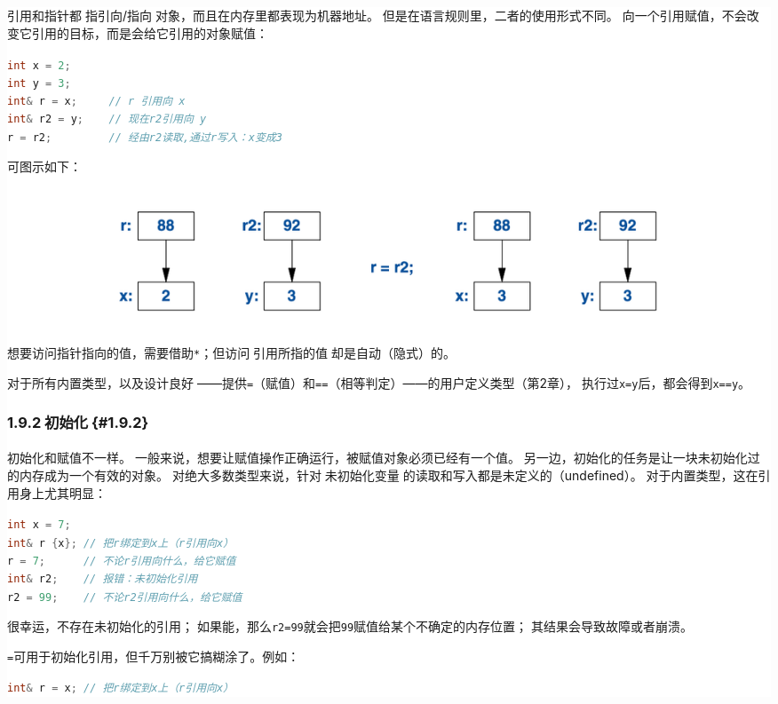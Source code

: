 引用和指针都 指引向/指向 对象，而且在内存里都表现为机器地址。
但是在语言规则里，二者的使用形式不同。
向一个引用赋值，不会改变它引用的目标，而是会给它引用的对象赋值：

```cpp
int x = 2;
int y = 3;
int& r = x;     // r 引用向 x
int& r2 = y;    // 现在r2引用向 y
r = r2;         // 经由r2读取,通过r写入：x变成3
```

可图示如下：

![how-references-work](img/ch01_06.png)

想要访问指针指向的值，需要借助`*`；但访问 引用所指的值 却是自动（隐式）的。

对于所有内置类型，以及设计良好
——提供`=`（赋值）和`==`（相等判定）——的用户定义类型（第2章），
执行过`x=y`后，都会得到`x==y`。

<a class="en-page-number" id="18"></a>

### 1.9.2 初始化 {#1.9.2}

初始化和赋值不一样。
一般来说，想要让赋值操作正确运行，被赋值对象必须已经有一个值。
另一边，初始化的任务是让一块未初始化过的内存成为一个有效的对象。
对绝大多数类型来说，针对 未初始化变量 的读取和写入都是未定义的（undefined）。
对于内置类型，这在引用身上尤其明显：

```cpp
int x = 7;
int& r {x}; // 把r绑定到x上（r引用向x）
r = 7;      // 不论r引用向什么，给它赋值
int& r2;    // 报错：未初始化引用
r2 = 99;    // 不论r2引用向什么，给它赋值
```

很幸运，不存在未初始化的引用；
如果能，那么`r2=99`就会把`99`赋值给某个不确定的内存位置；
其结果会导致故障或者崩溃。

`=`可用于初始化引用，但千万别被它搞糊涂了。例如：

```cpp
int& r = x; // 把r绑定到x上（r引用向x）
```
